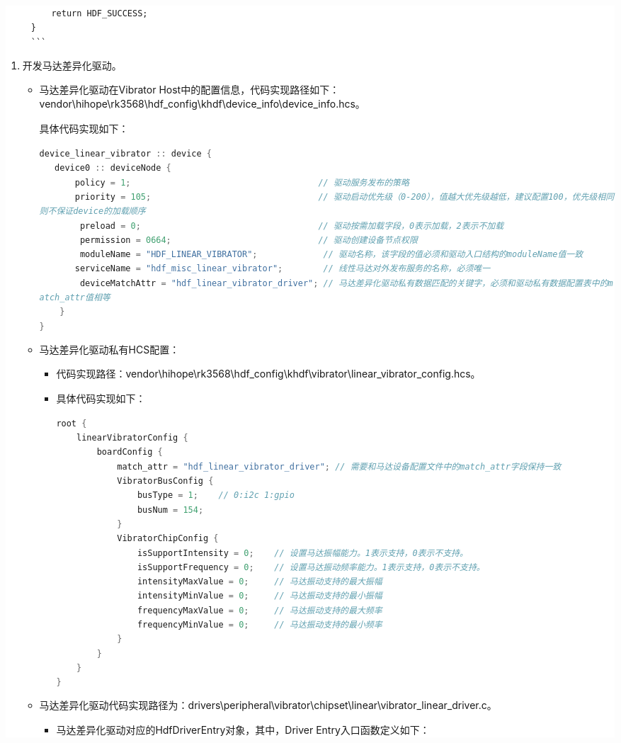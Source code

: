             return HDF_SUCCESS;
         }
         ```

1. 开发马达差异化驱动。

   - 马达差异化驱动在Vibrator Host中的配置信息，代码实现路径如下：vendor\hihope\rk3568\hdf_config\khdf\device_info\device_info.hcs。

     具体代码实现如下：

     ```c
     device_linear_vibrator :: device {
     	device0 :: deviceNode {
     		policy = 1;                             		// 驱动服务发布的策略
     		priority = 105;                         		// 驱动启动优先级（0-200），值越大优先级越低，建议配置100，优先级相同则不保证device的加载顺序
             preload = 0;                            		// 驱动按需加载字段，0表示加载，2表示不加载
             permission = 0664;  							// 驱动创建设备节点权限
             moduleName = "HDF_LINEAR_VIBRATOR";             // 驱动名称，该字段的值必须和驱动入口结构的moduleName值一致 
            serviceName = "hdf_misc_linear_vibrator";        // 线性马达对外发布服务的名称，必须唯一
             deviceMatchAttr = "hdf_linear_vibrator_driver"; // 马达差异化驱动私有数据匹配的关键字，必须和驱动私有数据配置表中的match_attr值相等
         }
     }
     ```

   - 马达差异化驱动私有HCS配置：

     - 代码实现路径：vendor\hihope\rk3568\hdf_config\khdf\vibrator\linear_vibrator_config.hcs。

     - 具体代码实现如下：

       ```c
       root {
           linearVibratorConfig {
               boardConfig {
                   match_attr = "hdf_linear_vibrator_driver"; // 需要和马达设备配置文件中的match_attr字段保持一致
                   VibratorBusConfig {
                       busType = 1;    // 0:i2c 1:gpio
                       busNum = 154;
                   }
                   VibratorChipConfig {
                       isSupportIntensity = 0;    // 设置马达振幅能力。1表示支持，0表示不支持。
                       isSupportFrequency = 0;    // 设置马达振动频率能力。1表示支持，0表示不支持。
                       intensityMaxValue = 0;     // 马达振动支持的最大振幅
                       intensityMinValue = 0;     // 马达振动支持的最小振幅
                       frequencyMaxValue = 0;     // 马达振动支持的最大频率
                       frequencyMinValue = 0;     // 马达振动支持的最小频率
                   }
               }
           }
       }
       ```

   - 马达差异化驱动代码实现路径为：drivers\peripheral\vibrator\chipset\linear\vibrator_linear_driver.c。

     - 马达差异化驱动对应的HdfDriverEntry对象，其中，Driver Entry入口函数定义如下：
